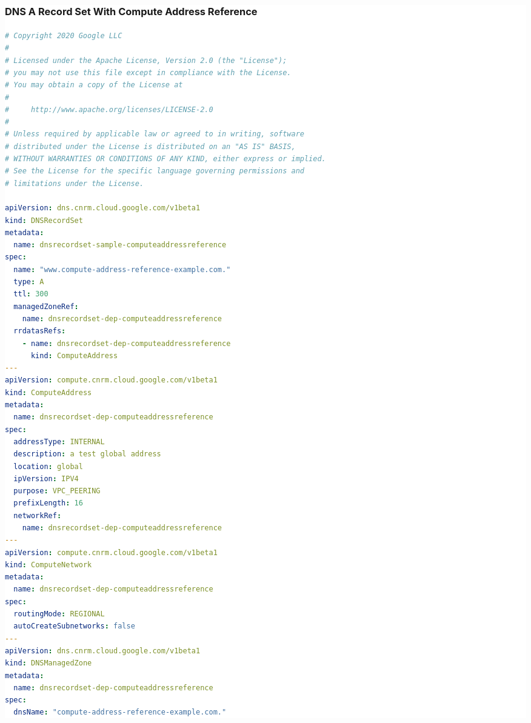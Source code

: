 
### DNS A Record Set With Compute Address Reference
```yaml
# Copyright 2020 Google LLC
#
# Licensed under the Apache License, Version 2.0 (the "License");
# you may not use this file except in compliance with the License.
# You may obtain a copy of the License at
#
#     http://www.apache.org/licenses/LICENSE-2.0
#
# Unless required by applicable law or agreed to in writing, software
# distributed under the License is distributed on an "AS IS" BASIS,
# WITHOUT WARRANTIES OR CONDITIONS OF ANY KIND, either express or implied.
# See the License for the specific language governing permissions and
# limitations under the License.

apiVersion: dns.cnrm.cloud.google.com/v1beta1
kind: DNSRecordSet
metadata:
  name: dnsrecordset-sample-computeaddressreference
spec:
  name: "www.compute-address-reference-example.com."
  type: A
  ttl: 300
  managedZoneRef:
    name: dnsrecordset-dep-computeaddressreference
  rrdatasRefs:
    - name: dnsrecordset-dep-computeaddressreference
      kind: ComputeAddress
---
apiVersion: compute.cnrm.cloud.google.com/v1beta1
kind: ComputeAddress
metadata:
  name: dnsrecordset-dep-computeaddressreference
spec:
  addressType: INTERNAL
  description: a test global address
  location: global
  ipVersion: IPV4
  purpose: VPC_PEERING
  prefixLength: 16
  networkRef:
    name: dnsrecordset-dep-computeaddressreference
---
apiVersion: compute.cnrm.cloud.google.com/v1beta1
kind: ComputeNetwork
metadata:
  name: dnsrecordset-dep-computeaddressreference
spec:
  routingMode: REGIONAL
  autoCreateSubnetworks: false
---
apiVersion: dns.cnrm.cloud.google.com/v1beta1
kind: DNSManagedZone
metadata:
  name: dnsrecordset-dep-computeaddressreference
spec:
  dnsName: "compute-address-reference-example.com."
```
